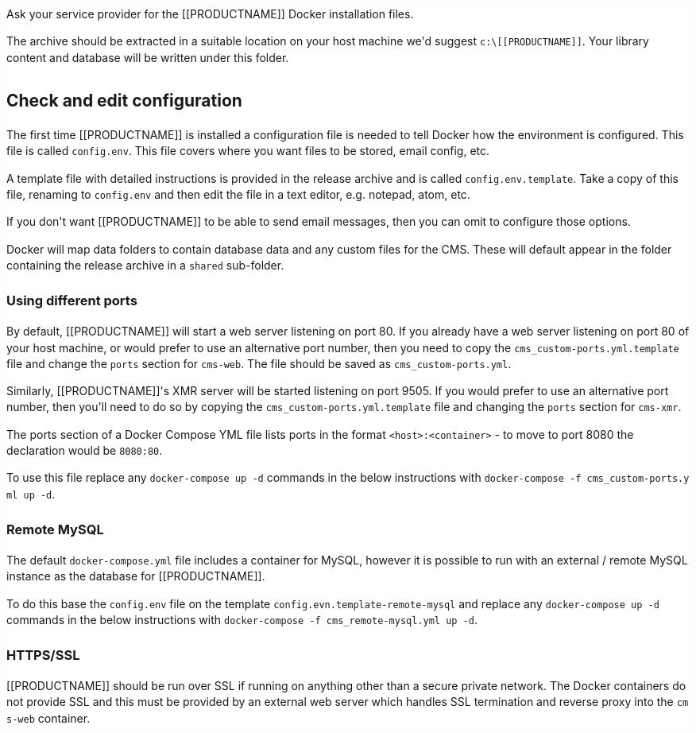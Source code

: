 <white>
Ask your service provider for the [[PRODUCTNAME]] Docker installation files.
</white>

The archive should be extracted in a suitable location on your host machine we'd
suggest `c:\[[PRODUCTNAME]]`. Your library content and database will be written under this
folder.

## Check and edit configuration
The first time [[PRODUCTNAME]] is installed a configuration file is needed to
tell Docker how the environment is configured. This file is called `config.env`.
This file covers where you want files to be stored, email config, etc.

A template file with detailed instructions is provided in the release archive
and is called `config.env.template`. Take a copy of this file, renaming to
`config.env` and then edit the file in a text editor, e.g. notepad, atom, etc.

If you don't want [[PRODUCTNAME]] to be able to send email messages, then you
can omit to configure those options.

Docker will map data folders to contain database data and any custom files for
the CMS. These will default appear in the folder containing the release archive
in a `shared` sub-folder.

### Using different ports
By default, [[PRODUCTNAME]] will start a web server listening on port 80. If you
already have a web server listening on port 80 of your host machine, or would
prefer to use an alternative port number, then you need to copy the
`cms_custom-ports.yml.template` file and change the `ports` section for
`cms-web`. The file should be saved as `cms_custom-ports.yml`.

Similarly, [[PRODUCTNAME]]'s XMR server will be started listening on port 9505.
If you would prefer to use an alternative port number, then you'll need to do so
by copying the `cms_custom-ports.yml.template` file and changing the `ports`
section for `cms-xmr`.

The ports section of a Docker Compose YML file lists ports in the format
`<host>:<container>` - to move to port 8080 the declaration would be `8080:80`.

To use this file replace any `docker-compose up -d` commands in the below
instructions with `docker-compose -f cms_custom-ports.yml up -d`.

### Remote MySQL
The default `docker-compose.yml` file includes a container for MySQL, however it
is possible to run with an external / remote MySQL instance as the database for
[[PRODUCTNAME]].

To do this base the `config.env` file on the template
`config.evn.template-remote-mysql` and replace any `docker-compose up -d`
commands in the below instructions with `docker-compose -f cms_remote-mysql.yml
up -d`.


### HTTPS/SSL
[[PRODUCTNAME]] should be run over SSL if running on anything other than a
secure private network. The Docker containers do not provide SSL and this must
be provided by an external web server which handles SSL termination and reverse
proxy into the `cms-web` container.
